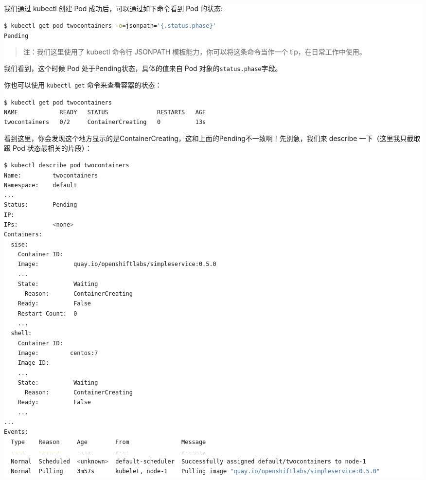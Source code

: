 

我们通过 kubectl 创建 Pod 成功后，可以通过如下命令看到 Pod 的状态:

```sh
$ kubectl get pod twocontainers -o=jsonpath='{.status.phase}'
Pending
```

> 注：我们这里使用了 kubectl 命令行 JSONPATH 模板能力，你可以将这条命令当作一个 tip，在日常工作中使用。

我们看到，这个时候 Pod 处于Pending状态，具体的值来自 Pod 对象的`status.phase`字段。

你也可以使用 `kubectl get` 命令来查看容器的状态：

```sh
$ kubectl get pod twocontainers
NAME            READY   STATUS              RESTARTS   AGE
twocontainers   0/2     ContainerCreating   0          13s
```

看到这里，你会发现这个地方显示的是ContainerCreating，这和上面的Pending不一致啊！先别急，我们来 describe 一下（这里我只截取跟 Pod 状态最相关的片段）：

```sh
$ kubectl describe pod twocontainers
Name:         twocontainers
Namespace:    default
...
Status:       Pending
IP:
IPs:          <none>
Containers:
  sise:
    Container ID:
    Image:          quay.io/openshiftlabs/simpleservice:0.5.0
    ...
    State:          Waiting
      Reason:       ContainerCreating
    Ready:          False
    Restart Count:  0
    ...
  shell:
    Container ID:
    Image:         centos:7
    Image ID:
    ...
    State:          Waiting
      Reason:       ContainerCreating
    Ready:          False
    ...
...
Events:
  Type    Reason     Age        From               Message
  ----    ------     ----       ----               -------
  Normal  Scheduled  <unknown>  default-scheduler  Successfully assigned default/twocontainers to node-1
  Normal  Pulling    3m57s      kubelet, node-1    Pulling image "quay.io/openshiftlabs/simpleservice:0.5.0"
```
